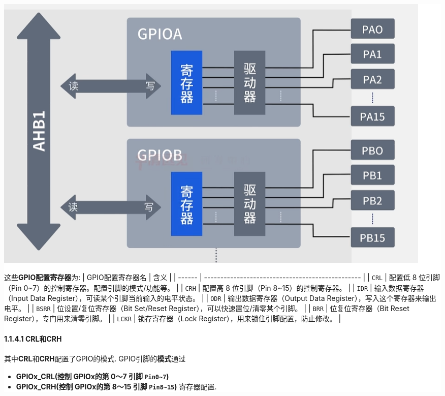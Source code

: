 ![alt text](image-148.png)

这些**GPIO配置寄存器**为:
| GPIO配置寄存器名  | 含义                                           |
| ------ | ------------------------------------------------ |
| `CRL`  | 配置低 8 位引脚（Pin 0\~7）的控制寄存器。配置引脚的模式/功能等。           |
| `CRH`  | 配置高 8 位引脚（Pin 8\~15）的控制寄存器。                      |
| `IDR`  | 输入数据寄存器（Input Data Register），可读某个引脚当前输入的电平状态。    |
| `ODR`  | 输出数据寄存器（Output Data Register），写入这个寄存器来输出电平。      |
| `BSRR` | 位设置/复位寄存器（Bit Set/Reset Register），可以快速置位/清零某个引脚。 |
| `BRR`  | 位复位寄存器（Bit Reset Register），专门用来清零引脚。             |
| `LCKR` | 锁存寄存器（Lock Register），用来锁住引脚配置，防止修改。              |


#### 1.1.4.1 CRL和CRH

其中**CRL**和**CRH**配置了GPIO的模式.
GPIO引脚的**模式**通过 
* **GPIOx_CRL(控制 GPIOx的第 0～7 引脚 `Pin0~7`)**
* **GPIOx_CRH(控制 GPIOx的第 8～15 引脚 `Pin8~15`)**
寄存器配置.
